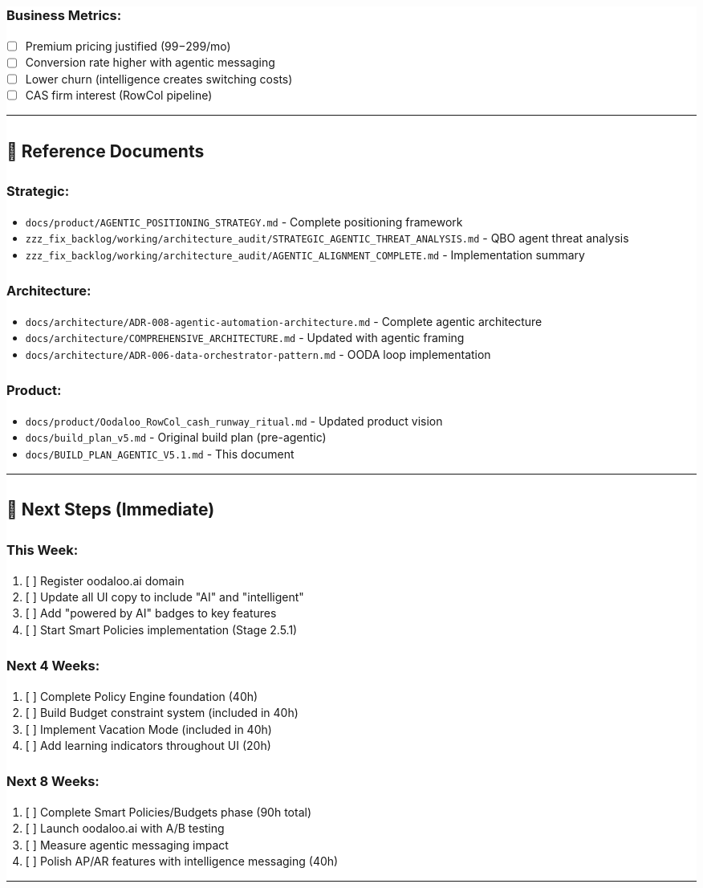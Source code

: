 ### **Business Metrics**:
- [ ] Premium pricing justified ($99-$299/mo)
- [ ] Conversion rate higher with agentic messaging
- [ ] Lower churn (intelligence creates switching costs)
- [ ] CAS firm interest (RowCol pipeline)

---

## **🔗 Reference Documents**

### **Strategic**:
- `docs/product/AGENTIC_POSITIONING_STRATEGY.md` - Complete positioning framework
- `zzz_fix_backlog/working/architecture_audit/STRATEGIC_AGENTIC_THREAT_ANALYSIS.md` - QBO agent threat analysis
- `zzz_fix_backlog/working/architecture_audit/AGENTIC_ALIGNMENT_COMPLETE.md` - Implementation summary

### **Architecture**:
- `docs/architecture/ADR-008-agentic-automation-architecture.md` - Complete agentic architecture
- `docs/architecture/COMPREHENSIVE_ARCHITECTURE.md` - Updated with agentic framing
- `docs/architecture/ADR-006-data-orchestrator-pattern.md` - OODA loop implementation

### **Product**:
- `docs/product/Oodaloo_RowCol_cash_runway_ritual.md` - Updated product vision
- `docs/build_plan_v5.md` - Original build plan (pre-agentic)
- `docs/BUILD_PLAN_AGENTIC_V5.1.md` - This document

---

## **🚀 Next Steps (Immediate)**

### **This Week**:
1. [ ] Register oodaloo.ai domain
2. [ ] Update all UI copy to include "AI" and "intelligent"
3. [ ] Add "powered by AI" badges to key features
4. [ ] Start Smart Policies implementation (Stage 2.5.1)

### **Next 4 Weeks**:
1. [ ] Complete Policy Engine foundation (40h)
2. [ ] Build Budget constraint system (included in 40h)
3. [ ] Implement Vacation Mode (included in 40h)
4. [ ] Add learning indicators throughout UI (20h)

### **Next 8 Weeks**:
1. [ ] Complete Smart Policies/Budgets phase (90h total)
2. [ ] Launch oodaloo.ai with A/B testing
3. [ ] Measure agentic messaging impact
4. [ ] Polish AP/AR features with intelligence messaging (40h)

---
